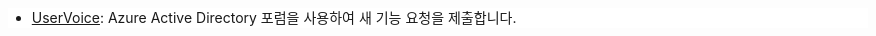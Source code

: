 - [UserVoice](https://feedback.azure.com/forums/169401-azure-active-directory/category/160611-directory-synchronization-aad-connect): Azure Active Directory 포럼을 사용하여 새 기능 요청을 제출합니다.

